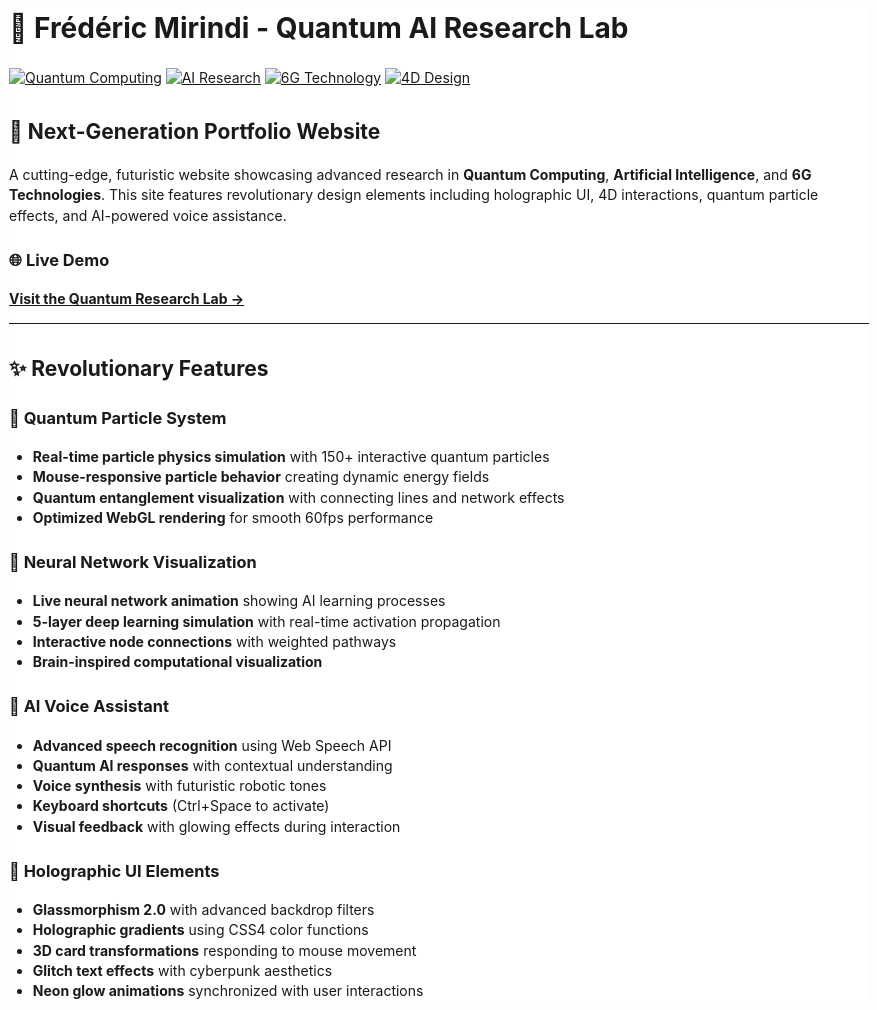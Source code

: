 # 🌌 Frédéric Mirindi - Quantum AI Research Lab

[![Quantum Computing](https://img.shields.io/badge/Quantum-Computing-00ff88?style=for-the-badge&logo=quantum&logoColor=white)](https://github.com/fredericmirindi/frederictest10)
[![AI Research](https://img.shields.io/badge/AI-Research-00ccff?style=for-the-badge&logo=brain&logoColor=white)](https://github.com/fredericmirindi/frederictest10)
[![6G Technology](https://img.shields.io/badge/6G-Technology-ff0066?style=for-the-badge&logo=network-wired&logoColor=white)](https://github.com/fredericmirindi/frederictest10)
[![4D Design](https://img.shields.io/badge/4D-Interface-8b5cf6?style=for-the-badge&logo=cube&logoColor=white)](https://github.com/fredericmirindi/frederictest10)

## 🚀 Next-Generation Portfolio Website

A cutting-edge, futuristic website showcasing advanced research in **Quantum Computing**, **Artificial Intelligence**, and **6G Technologies**. This site features revolutionary design elements including holographic UI, 4D interactions, quantum particle effects, and AI-powered voice assistance.

### 🌐 Live Demo
**[Visit the Quantum Research Lab →](https://fredericmirindi.github.io/frederictest10)**

---

## ✨ Revolutionary Features

### 🔮 **Quantum Particle System**
- **Real-time particle physics simulation** with 150+ interactive quantum particles
- **Mouse-responsive particle behavior** creating dynamic energy fields
- **Quantum entanglement visualization** with connecting lines and network effects
- **Optimized WebGL rendering** for smooth 60fps performance

### 🧠 **Neural Network Visualization**
- **Live neural network animation** showing AI learning processes
- **5-layer deep learning simulation** with real-time activation propagation
- **Interactive node connections** with weighted pathways
- **Brain-inspired computational visualization**

### 🎤 **AI Voice Assistant**
- **Advanced speech recognition** using Web Speech API
- **Quantum AI responses** with contextual understanding
- **Voice synthesis** with futuristic robotic tones
- **Keyboard shortcuts** (Ctrl+Space to activate)
- **Visual feedback** with glowing effects during interaction

### 🌈 **Holographic UI Elements**
- **Glassmorphism 2.0** with advanced backdrop filters
- **Holographic gradients** using CSS4 color functions
- **3D card transformations** responding to mouse movement
- **Glitch text effects** with cyberpunk aesthetics
- **Neon glow animations** synchronized with user interactions
